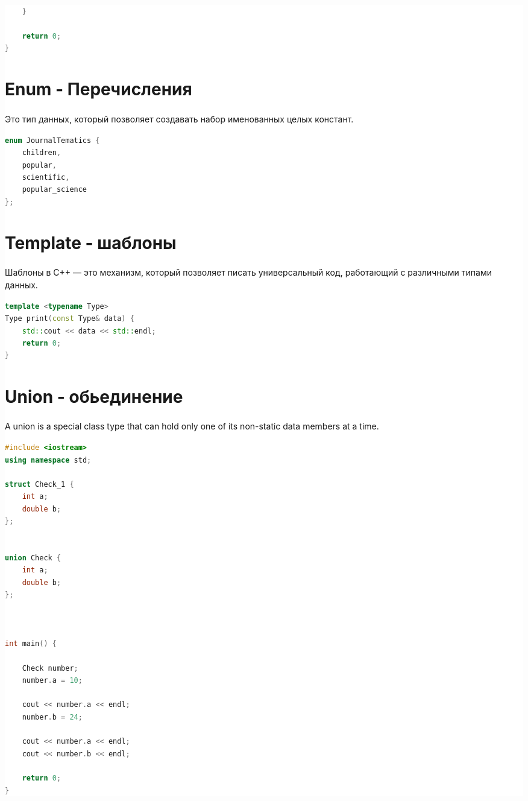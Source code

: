 ```C++
    }

    return 0;
}
```

Enum - Перечисления
=====================

Это тип данных, который позволяет создавать набор именованных целых констант.

```C++
enum JournalTematics {
    children,
    popular,
    scientific,
    popular_science
};
```
Template - шаблоны
=====================

Шаблоны в C++ — это механизм, который позволяет писать универсальный код, работающий с различными типами данных.

```C++
template <typename Type>
Type print(const Type& data) {
	std::cout << data << std::endl;
	return 0;
}
```

Union - обьединение
=====================

A union is a special class type that can hold only one of its non-static data members at a time.

```C++
#include <iostream>
using namespace std;

struct Check_1 {
    int a;
    double b;
};


union Check {
    int a;
    double b;
};



int main() {

    Check number;
    number.a = 10;

    cout << number.a << endl;
    number.b = 24;

    cout << number.a << endl;
    cout << number.b << endl;

    return 0;
}
```